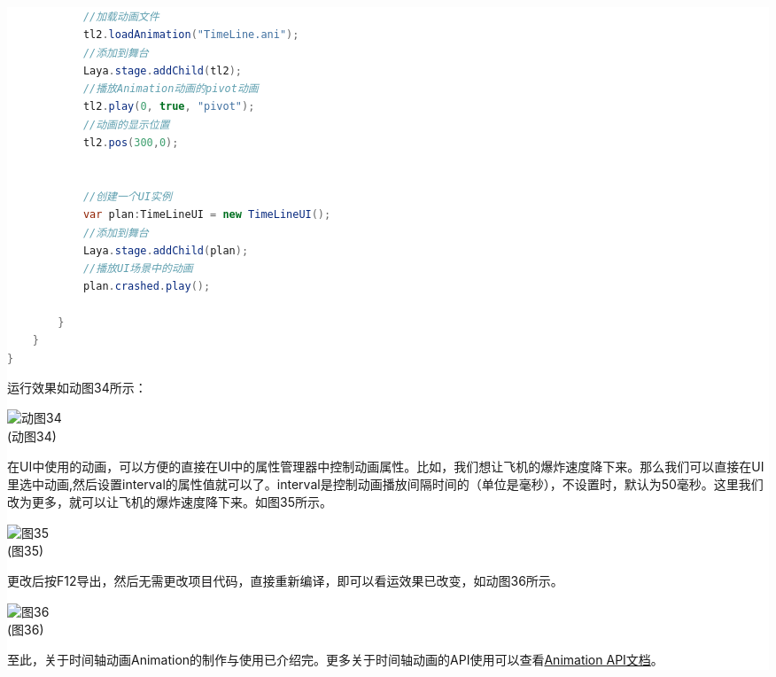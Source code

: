 ```java
			//加载动画文件
			tl2.loadAnimation("TimeLine.ani");
			//添加到舞台
			Laya.stage.addChild(tl2);
			//播放Animation动画的pivot动画
			tl2.play(0, true, "pivot");
			//动画的显示位置
			tl2.pos(300,0);
			
			
			//创建一个UI实例
			var plan:TimeLineUI = new TimeLineUI();
			//添加到舞台
			Laya.stage.addChild(plan);
			//播放UI场景中的动画
			plan.crashed.play();
			
		}
	}
}
```

运行效果如动图34所示：

![动图34](img/34.gif) <br /> (动图34)

在UI中使用的动画，可以方便的直接在UI中的属性管理器中控制动画属性。比如，我们想让飞机的爆炸速度降下来。那么我们可以直接在UI里选中动画,然后设置interval的属性值就可以了。interval是控制动画播放间隔时间的（单位是毫秒），不设置时，默认为50毫秒。这里我们改为更多，就可以让飞机的爆炸速度降下来。如图35所示。

![图35](img/35.png) <br /> (图35)

更改后按F12导出，然后无需更改项目代码，直接重新编译，即可以看运效果已改变，如动图36所示。

![图36](img/36.gif) <br />(图36)



至此，关于时间轴动画Animation的制作与使用已介绍完。更多关于时间轴动画的API使用可以查看[Animation API文档](https://layaair2.ldc2.layabox.com/api2/Chinese/index.html?version=2.9.0beta&type=Core&category=display&class=laya.display.Animation)。







  

 